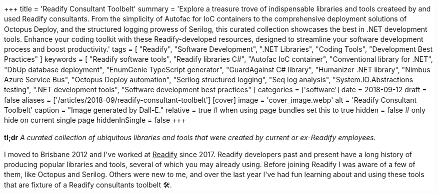 +++
title = 'Readify Consultant Toolbelt'
summary = 'Explore a treasure trove of indispensable libraries and tools createed by and used Readify consultants. From the simplicity of Autofac for IoC containers to the comprehensive deployment solutions of Octopus Deploy, and the structured logging prowess of Serilog, this curated collection showcases the best in .NET development tools. Enhance your coding toolkit with these Readify-developed resources, designed to streamline your software development process and boost productivity.'
tags = [
    "Readify",
    "Software Development",
    ".NET Libraries",
    "Coding Tools",
    "Development Best Practices"
]
keywords = [
    "Readify software tools",
    "Readify libraries C#",
    "Autofac IoC container",
    "Conventional library for .NET",
    "DbUp database deployment",
    "EnumGenie TypeScript generator",
    "GuardAgainst C# library",
    "Humanizer .NET library",
    "Nimbus Azure Service Bus",
    "Octopus Deploy automation",
    "Serilog structured logging",
    "Seq log analysis",
    "System.IO.Abstractions testing",
    ".NET development tools",
    "Software development best practices"
]
categories = ['software']
date = 2018-09-12
draft = false
aliases = ['/articles/2018-09/readify-consultant-toolbelt']
[cover]
    image = 'cover_image.webp'
    alt = 'Readify Consultant Toolbelt'
    caption = "Image generated by Dall-E."
    relative = true # when using page bundles set this to true
    hidden = false # only hide on current single page
    hiddenInSingle = false
+++

**tl;dr** _A curated collection of ubiquitous libraries and tools that were created by current or ex-Readify employees._

I moved to Brisbane 2012 and I've worked at [Readify](https://readify.net/) since 2017. Readify developers past and present have a long history of producing popular libraries and tools, several of which you may already using. Before joining Readify I was aware of a few of them, like Octopus and Serilog. Others were new to me, and over the last year I've had fun learning about and using these tools that are fixture of a Readify consultants toolbelt 🛠.
